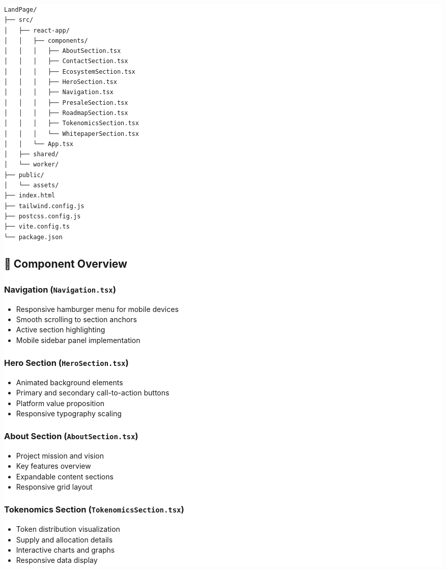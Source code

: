 ```
LandPage/
├── src/
│   ├── react-app/
│   │   ├── components/
│   │   │   ├── AboutSection.tsx
│   │   │   ├── ContactSection.tsx
│   │   │   ├── EcosystemSection.tsx
│   │   │   ├── HeroSection.tsx
│   │   │   ├── Navigation.tsx
│   │   │   ├── PresaleSection.tsx
│   │   │   ├── RoadmapSection.tsx
│   │   │   ├── TokenomicsSection.tsx
│   │   │   └── WhitepaperSection.tsx
│   │   └── App.tsx
│   ├── shared/
│   └── worker/
├── public/
│   └── assets/
├── index.html
├── tailwind.config.js
├── postcss.config.js
├── vite.config.ts
└── package.json
```

## 🎨 Component Overview

### Navigation (`Navigation.tsx`)
- Responsive hamburger menu for mobile devices
- Smooth scrolling to section anchors
- Active section highlighting
- Mobile sidebar panel implementation

### Hero Section (`HeroSection.tsx`)
- Animated background elements
- Primary and secondary call-to-action buttons
- Platform value proposition
- Responsive typography scaling

### About Section (`AboutSection.tsx`)
- Project mission and vision
- Key features overview
- Expandable content sections
- Responsive grid layout

### Tokenomics Section (`TokenomicsSection.tsx`)
- Token distribution visualization
- Supply and allocation details
- Interactive charts and graphs
- Responsive data display
